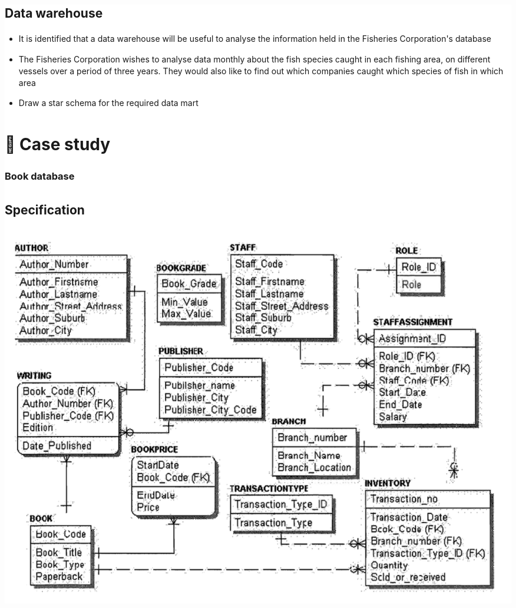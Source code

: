 
## Data warehouse
- It is identified that a data warehouse will be useful to analyse the information held in the Fisheries Corporation's database

- The Fisheries Corporation wishes to analyse data monthly about the fish species caught in each fishing area, on different vessels over a period of three years. They would also like to find out which companies caught which species of fish in which area

- Draw a star schema for the required data mart



# 💼 Case study
### Book database


## Specification
![](bookerd.png)
